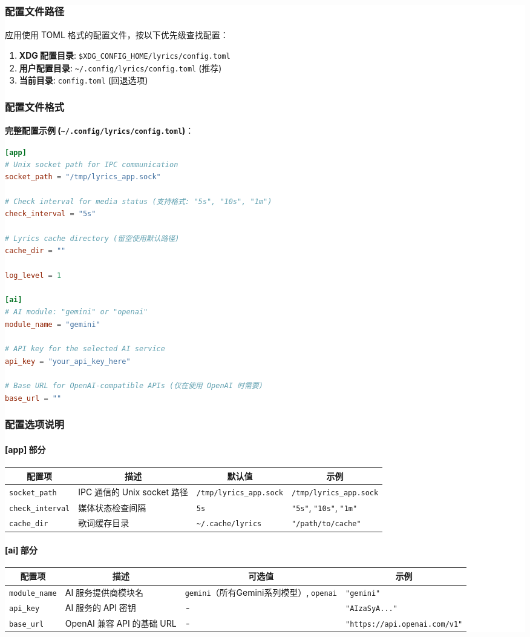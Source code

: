 ### 配置文件路径

应用使用 TOML 格式的配置文件，按以下优先级查找配置：

1. **XDG 配置目录**: `$XDG_CONFIG_HOME/lyrics/config.toml`
2. **用户配置目录**: `~/.config/lyrics/config.toml` (推荐)
3. **当前目录**: `config.toml` (回退选项)

### 配置文件格式

**完整配置示例 (`~/.config/lyrics/config.toml`)**：
```toml
[app]
# Unix socket path for IPC communication
socket_path = "/tmp/lyrics_app.sock"

# Check interval for media status (支持格式: "5s", "10s", "1m")
check_interval = "5s"

# Lyrics cache directory (留空使用默认路径)
cache_dir = ""

log_level = 1

[ai]
# AI module: "gemini" or "openai"
module_name = "gemini"

# API key for the selected AI service
api_key = "your_api_key_here"

# Base URL for OpenAI-compatible APIs (仅在使用 OpenAI 时需要)
base_url = ""
```

### 配置选项说明

#### [app] 部分

| 配置项 | 描述 | 默认值 | 示例 |
|--------|------|--------|------|
| `socket_path` | IPC 通信的 Unix socket 路径 | `/tmp/lyrics_app.sock` | `/tmp/lyrics_app.sock` |
| `check_interval` | 媒体状态检查间隔 | `5s` | `"5s"`, `"10s"`, `"1m"` |
| `cache_dir` | 歌词缓存目录 | `~/.cache/lyrics` | `"/path/to/cache"` |

#### [ai] 部分

| 配置项 | 描述 | 可选值 | 示例 |
|--------|------|--------|------|
| `module_name` | AI 服务提供商模块名 | `gemini`（所有Gemini系列模型）, `openai` | `"gemini"` |
| `api_key` | AI 服务的 API 密钥 | - | `"AIzaSyA..."` |
| `base_url` | OpenAI 兼容 API 的基础 URL | - | `"https://api.openai.com/v1"` |
